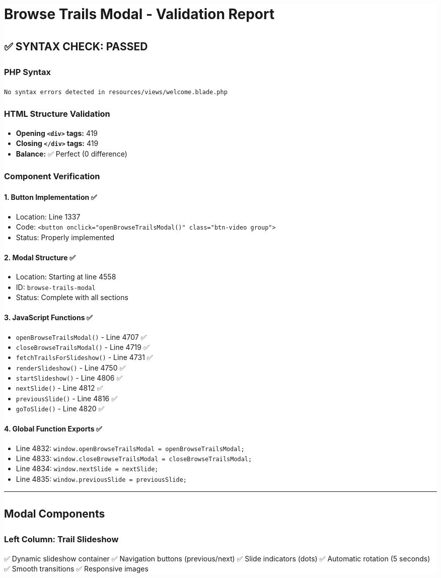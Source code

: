 # Browse Trails Modal - Validation Report

## ✅ SYNTAX CHECK: PASSED

### PHP Syntax
```
No syntax errors detected in resources/views/welcome.blade.php
```

### HTML Structure Validation
- **Opening `<div>` tags:** 419
- **Closing `</div>` tags:** 419
- **Balance:** ✅ Perfect (0 difference)

### Component Verification

#### 1. Button Implementation ✅
- Location: Line 1337
- Code: `<button onclick="openBrowseTrailsModal()" class="btn-video group">`
- Status: Properly implemented

#### 2. Modal Structure ✅
- Location: Starting at line 4558
- ID: `browse-trails-modal`
- Status: Complete with all sections

#### 3. JavaScript Functions ✅
- `openBrowseTrailsModal()` - Line 4707 ✅
- `closeBrowseTrailsModal()` - Line 4719 ✅
- `fetchTrailsForSlideshow()` - Line 4731 ✅
- `renderSlideshow()` - Line 4750 ✅
- `startSlideshow()` - Line 4806 ✅
- `nextSlide()` - Line 4812 ✅
- `previousSlide()` - Line 4816 ✅
- `goToSlide()` - Line 4820 ✅

#### 4. Global Function Exports ✅
- Line 4832: `window.openBrowseTrailsModal = openBrowseTrailsModal;`
- Line 4833: `window.closeBrowseTrailsModal = closeBrowseTrailsModal;`
- Line 4834: `window.nextSlide = nextSlide;`
- Line 4835: `window.previousSlide = previousSlide;`

---

## Modal Components

### Left Column: Trail Slideshow
✅ Dynamic slideshow container
✅ Navigation buttons (previous/next)
✅ Slide indicators (dots)
✅ Automatic rotation (5 seconds)
✅ Smooth transitions
✅ Responsive images
